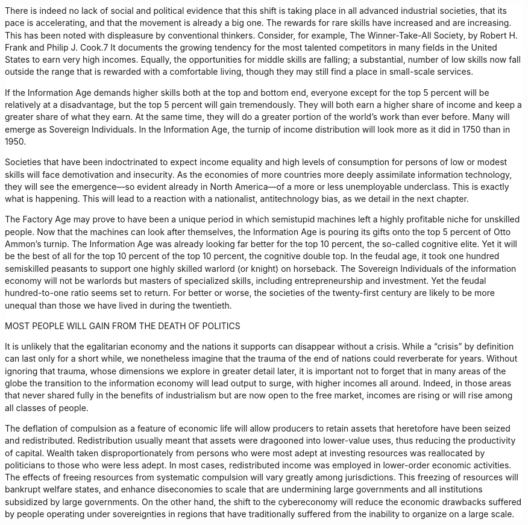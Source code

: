 There is indeed no lack of social and political evidence that this shift is taking place in all advanced industrial societies, that its pace is accelerating, and that the movement is already a big one. The rewards for rare skills have increased and are increasing. This has been noted with displeasure by conventional thinkers. Consider, for example, The Winner-Take-All Society, by Robert H. Frank and Philip J. Cook.7 It documents the growing tendency for the most talented competitors in many fields in the United States to earn very high incomes. Equally, the opportunities for middle skills are falling; a substantial, number of low skills now fall outside the range that is rewarded with a comfortable living, though they may still find a place in small-scale services.

If the Information Age demands higher skills both at the top and bottom end, everyone except for the top 5 percent will be relatively at a disadvantage, but the top 5 percent will gain tremendously. They will both earn a higher share of income and keep a greater share of what they earn. At the same time, they will do a greater portion of the world’s work than ever before. Many will emerge as Sovereign Individuals. In the Information Age, the turnip of income distribution will look more as it did in 1750 than in 1950.

Societies that have been indoctrinated to expect income equality and high levels of consumption for persons of low or modest skills will face demotivation and insecurity. As the economies of more countries more deeply assimilate information technology, they will see the emergence—so evident already in North America—of a more or less unemployable underclass. This is exactly what is happening. This will lead to a reaction with a nationalist, antitechnology bias, as we detail in the next chapter.

The Factory Age may prove to have been a unique period in which semistupid machines left a highly profitable niche for unskilled people. Now that the machines can look after themselves, the Information Age is pouring its gifts onto the top 5 percent of Otto Ammon’s turnip. The Information Age was already looking far better for the top 10 percent, the so-called cognitive elite. Yet it will be the best of all for the top 10 percent of the top 10 percent, the cognitive double top. In the feudal age, it took one hundred semiskilled peasants to support one highly skilled warlord (or knight) on horseback. The Sovereign Individuals of the information economy will not be warlords but masters of specialized skills, including entrepreneurship and investment. Yet the feudal hundred-to-one ratio seems set to return. For better or worse, the societies of the twenty-first century are likely to be more unequal than those we have lived in during the twentieth.





MOST PEOPLE WILL GAIN FROM THE DEATH OF POLITICS


It is unlikely that the egalitarian economy and the nations it supports can disappear without a crisis. While a “crisis” by definition can last only for a short while, we nonetheless imagine that the trauma of the end of nations could reverberate for years. Without ignoring that trauma, whose dimensions we explore in greater detail later, it is important not to forget that in many areas of the globe the transition to the information economy will lead output to surge, with higher incomes all around. Indeed, in those areas that never shared fully in the benefits of industrialism but are now open to the free market, incomes are rising or will rise among all classes of people.

The deflation of compulsion as a feature of economic life will allow producers to retain assets that heretofore have been seized and redistributed. Redistribution usually meant that assets were dragooned into lower-value uses, thus reducing the productivity of capital. Wealth taken disproportionately from persons who were most adept at investing resources was reallocated by politicians to those who were less adept. In most cases, redistributed income was employed in lower-order economic activities. The effects of freeing resources from systematic compulsion will vary greatly among jurisdictions. This freezing of resources will bankrupt welfare states, and enhance diseconomies to scale that are undermining large governments and all institutions subsidized by large governments. On the other hand, the shift to the cybereconomy will reduce the economic drawbacks suffered by people operating under sovereignties in regions that have traditionally suffered from the inability to organize on a large scale.
